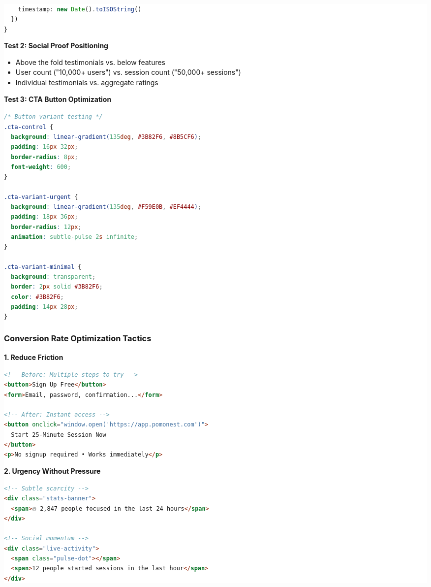 ```typescript
    timestamp: new Date().toISOString()
  })
}
```

**Test 2: Social Proof Positioning**
- Above the fold testimonials vs. below features
- User count ("10,000+ users") vs. session count ("50,000+ sessions")
- Individual testimonials vs. aggregate ratings

**Test 3: CTA Button Optimization**
```css
/* Button variant testing */
.cta-control {
  background: linear-gradient(135deg, #3B82F6, #8B5CF6);
  padding: 16px 32px;
  border-radius: 8px;
  font-weight: 600;
}

.cta-variant-urgent {
  background: linear-gradient(135deg, #F59E0B, #EF4444);
  padding: 18px 36px;
  border-radius: 12px;
  animation: subtle-pulse 2s infinite;
}

.cta-variant-minimal {
  background: transparent;
  border: 2px solid #3B82F6;
  color: #3B82F6;
  padding: 14px 28px;
}
```

### Conversion Rate Optimization Tactics

**1. Reduce Friction**
```html
<!-- Before: Multiple steps to try -->
<button>Sign Up Free</button>
<form>Email, password, confirmation...</form>

<!-- After: Instant access -->
<button onclick="window.open('https://app.pomonest.com')">
  Start 25-Minute Session Now
</button>
<p>No signup required • Works immediately</p>
```

**2. Urgency Without Pressure**
```html
<!-- Subtle scarcity -->
<div class="stats-banner">
  <span>🔥 2,847 people focused in the last 24 hours</span>
</div>

<!-- Social momentum -->
<div class="live-activity">
  <span class="pulse-dot"></span>
  <span>12 people started sessions in the last hour</span>
</div>
```
